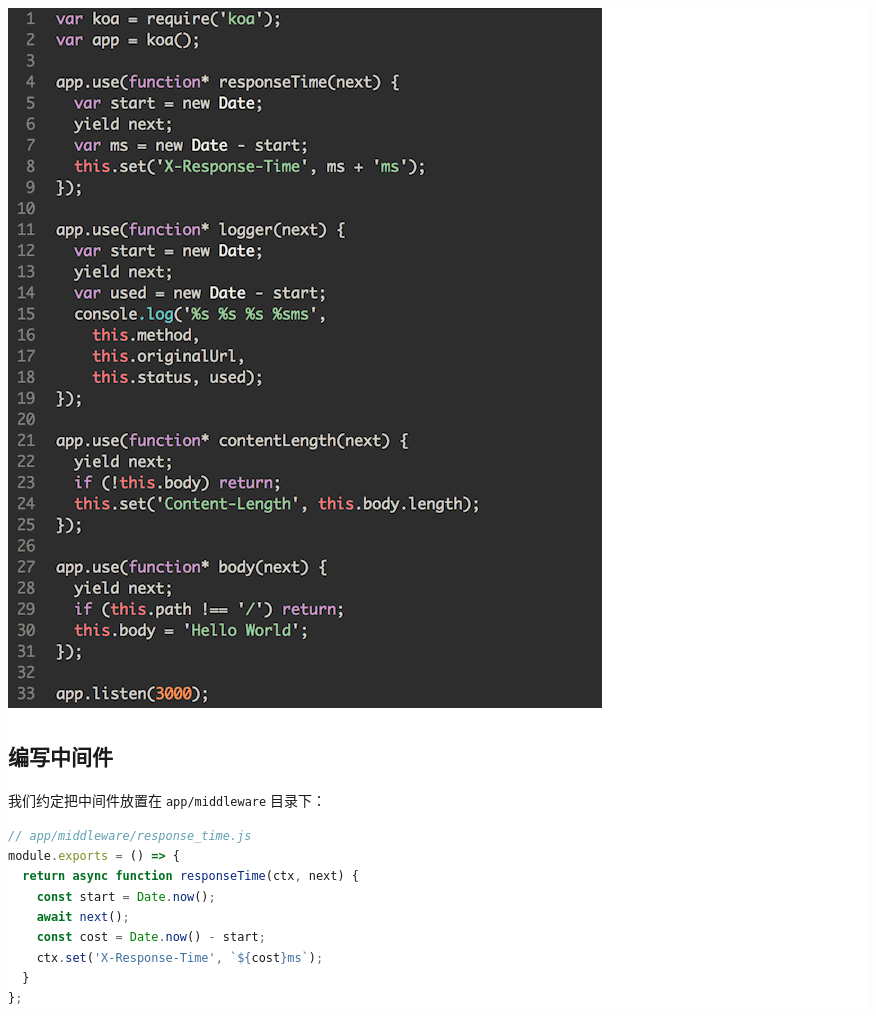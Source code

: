 ![](./images/middleware.gif)

## 编写中间件

我们约定把中间件放置在 `app/middleware` 目录下：

```js
// app/middleware/response_time.js
module.exports = () => {
  return async function responseTime(ctx, next) {
    const start = Date.now();
    await next();
    const cost = Date.now() - start;
    ctx.set('X-Response-Time', `${cost}ms`);
  }
};
```
